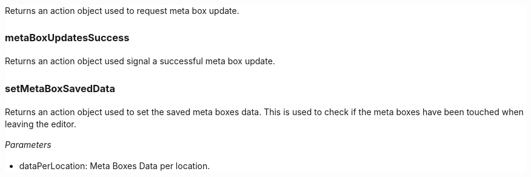 Returns an action object used to request meta box update.

### metaBoxUpdatesSuccess

Returns an action object used signal a successful meta box update.

### setMetaBoxSavedData

Returns an action object used to set the saved meta boxes data.
This is used to check if the meta boxes have been touched when leaving the editor.

*Parameters*

 * dataPerLocation: Meta Boxes Data per location.